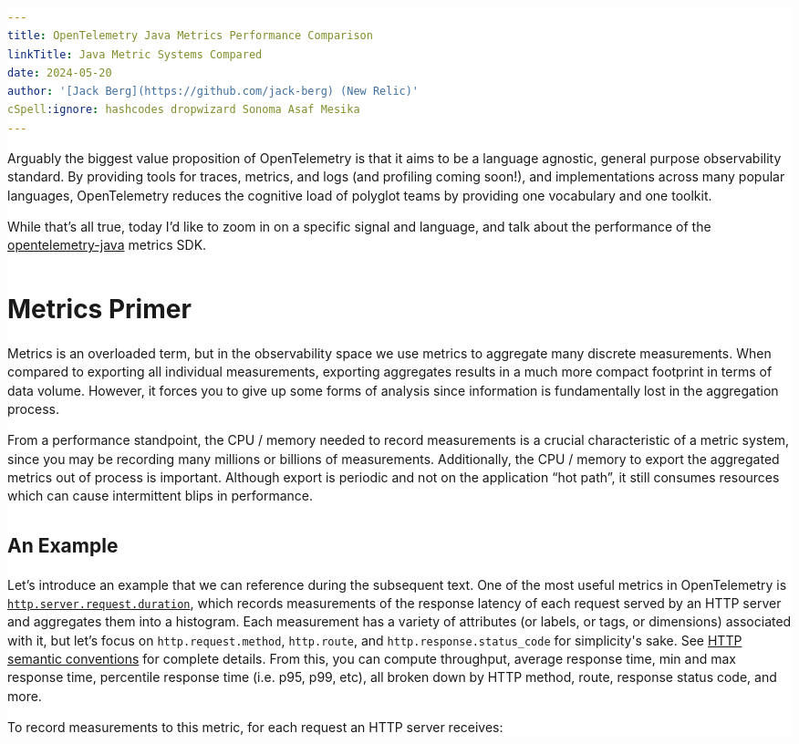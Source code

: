 ```yaml
---
title: OpenTelemetry Java Metrics Performance Comparison
linkTitle: Java Metric Systems Compared
date: 2024-05-20
author: '[Jack Berg](https://github.com/jack-berg) (New Relic)'
cSpell:ignore: hashcodes dropwizard Sonoma Asaf Mesika
---
```


Arguably the biggest value proposition of OpenTelemetry is that it aims to be a
language agnostic, general purpose observability standard. By providing tools
for traces, metrics, and logs (and profiling coming soon!), and implementations
across many popular languages, OpenTelemetry reduces the cognitive load of
polyglot teams by providing one vocabulary and one toolkit.

While that’s all true, today I’d like to zoom in on a specific signal and
language, and talk about the performance of the [opentelemetry-java][] metrics
SDK.

# Metrics Primer

Metrics is an overloaded term, but in the observability space we use metrics to
aggregate many discrete measurements. When compared to exporting all individual
measurements, exporting aggregates results in a much more compact footprint in
terms of data volume. However, it forces you to give up some forms of analysis
since information is fundamentally lost in the aggregation process.

From a performance standpoint, the CPU / memory needed to record measurements is
a crucial characteristic of a metric system, since you may be recording many
millions or billions of measurements. Additionally, the CPU / memory to export
the aggregated metrics out of process is important. Although export is periodic
and not on the application “hot path”, it still consumes resources which can
cause intermittent blips in performance.

## An Example

Let’s introduce an example that we can reference during the subsequent text. One
of the most useful metrics in OpenTelemetry is
[`http.server.request.duration`](https://opentelemetry.io/docs/specs/semconv/http/http-metrics/#metric-httpserverrequestduration),
which records measurements of the response latency of each request served by an
HTTP server and aggregates them into a histogram. Each measurement has a variety
of attributes (or labels, or tags, or dimensions) associated with it, but let’s
focus on `http.request.method`, `http.route`, and `http.response.status_code`
for simplicity's sake. See
[HTTP semantic conventions](https://opentelemetry.io/docs/specs/semconv/http/http-metrics/)
for complete details. From this, you can compute throughput, average response
time, min and max response time, percentile response time (i.e. p95, p99, etc),
all broken down by HTTP method, route, response status code, and more.

To record measurements to this metric, for each request an HTTP server receives:


[opentelemetry-java]: https://github.com/open-telemetry/opentelemetry-java